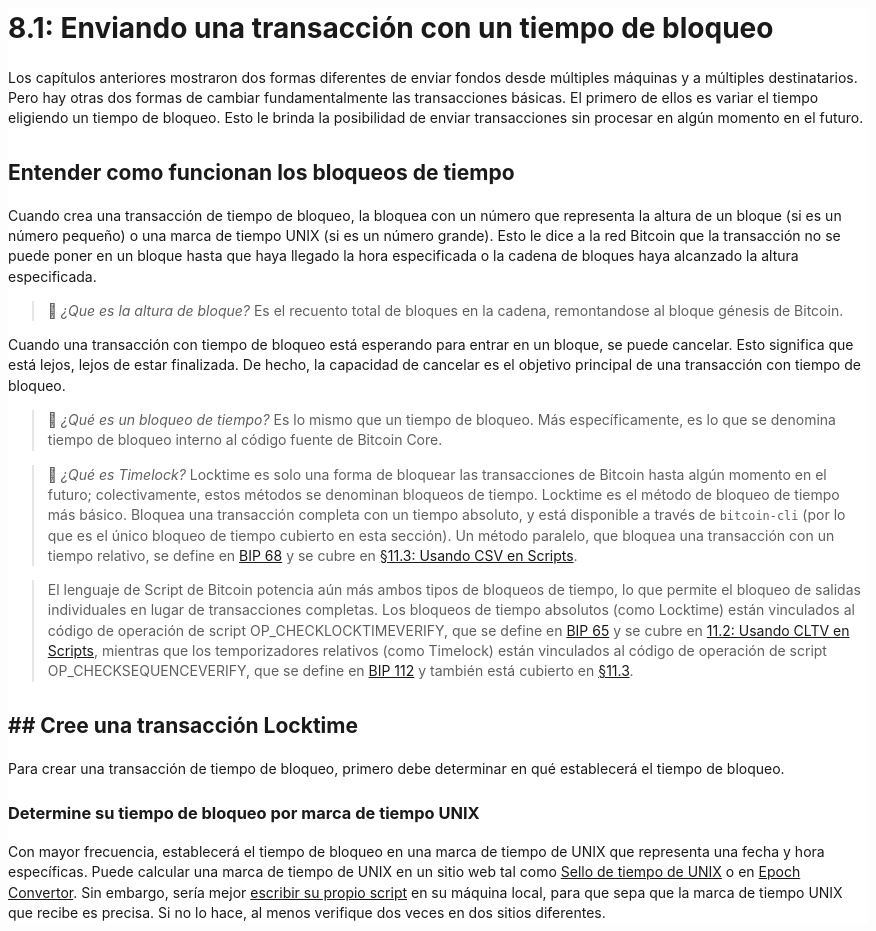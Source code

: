 # 8.1: Enviando una transacción con un tiempo de bloqueo

Los capítulos anteriores mostraron dos formas diferentes de enviar fondos desde múltiples máquinas y a múltiples destinatarios. Pero hay otras dos formas de cambiar fundamentalmente las transacciones básicas. El primero de ellos es variar el tiempo eligiendo un tiempo de bloqueo. Esto le brinda la posibilidad de enviar transacciones sin procesar en algún momento en el futuro.

## Entender como funcionan los bloqueos de tiempo

Cuando crea una transacción de tiempo de bloqueo, la bloquea con un número que representa la altura de un bloque (si es un número pequeño) o una marca de tiempo UNIX (si es un número grande). Esto le dice a la red Bitcoin que la transacción no se puede poner en un bloque hasta que haya llegado la hora especificada o la cadena de bloques haya alcanzado la altura especificada.

>:book: _¿Que es la altura de bloque?_ Es el recuento total de bloques en la cadena, remontandose al bloque génesis de Bitcoin.

Cuando una transacción con tiempo de bloqueo está esperando para entrar en un bloque, se puede cancelar. Esto significa que está lejos, lejos de estar finalizada. De hecho, la capacidad de cancelar es el objetivo principal de una transacción con tiempo de bloqueo.

>:book: _¿Qué es un bloqueo de tiempo?_ Es lo mismo que un tiempo de bloqueo. Más específicamente, es lo que se denomina tiempo de bloqueo interno al código fuente de Bitcoin Core.

>:book: _¿Qué es Timelock?_ Locktime es solo una forma de bloquear las transacciones de Bitcoin hasta algún momento en el futuro; colectivamente, estos métodos se denominan bloqueos de tiempo. Locktime es el método de bloqueo de tiempo más básico. Bloquea una transacción completa con un tiempo absoluto, y está disponible a través de `bitcoin-cli` (por lo que es el único bloqueo de tiempo cubierto en esta sección). Un método paralelo, que bloquea una transacción con un tiempo relativo, se define en [BIP 68](https://github.com/bitcoin/bips/blob/master/bip-0068.mediawiki) y se cubre en [§11.3: Usando CSV en Scripts](11_3_Usando_CSV_en_Scripts.md).

> El lenguaje de Script de Bitcoin potencia aún más ambos tipos de bloqueos de tiempo, lo que permite el bloqueo de salidas individuales en lugar de transacciones completas. Los bloqueos de tiempo absolutos (como Locktime) están vinculados al código de operación de script OP_CHECKLOCKTIMEVERIFY, que se define en [BIP 65](https://github.com/bitcoin/bips/blob/master/bip-0065.mediawiki) y se cubre en [11.2: Usando CLTV en Scripts](11_2_Usando_CLTV_en_Scripts.md), mientras que los temporizadores relativos (como Timelock) están vinculados al código de operación de script OP_CHECKSEQUENCEVERIFY, que se define en [BIP 112](https://github.com/bitcoin/bips/blob/master/bip-0112.mediawiki) y también está cubierto en [§11.3](11_3_Usando_CSV_en_Scripts.md).

## ## Cree una transacción Locktime

Para crear una transacción de tiempo de bloqueo, primero debe determinar en qué establecerá el tiempo de bloqueo.

### Determine su tiempo de bloqueo por marca de tiempo UNIX

Con mayor frecuencia, establecerá el tiempo de bloqueo en una marca de tiempo de UNIX que representa una fecha y hora específicas. Puede calcular una marca de tiempo de UNIX en un sitio web tal como [Sello de tiempo de UNIX](http://www.unixtimestamp.com/) o en [Epoch Convertor](https://www.epochconverter.com/). Sin embargo, sería mejor [escribir su propio script](https://www.epochconverter.com/#code) en su máquina local, para que sepa que la marca de tiempo UNIX que recibe es precisa. Si no lo hace, al menos verifique dos veces en dos sitios diferentes.
